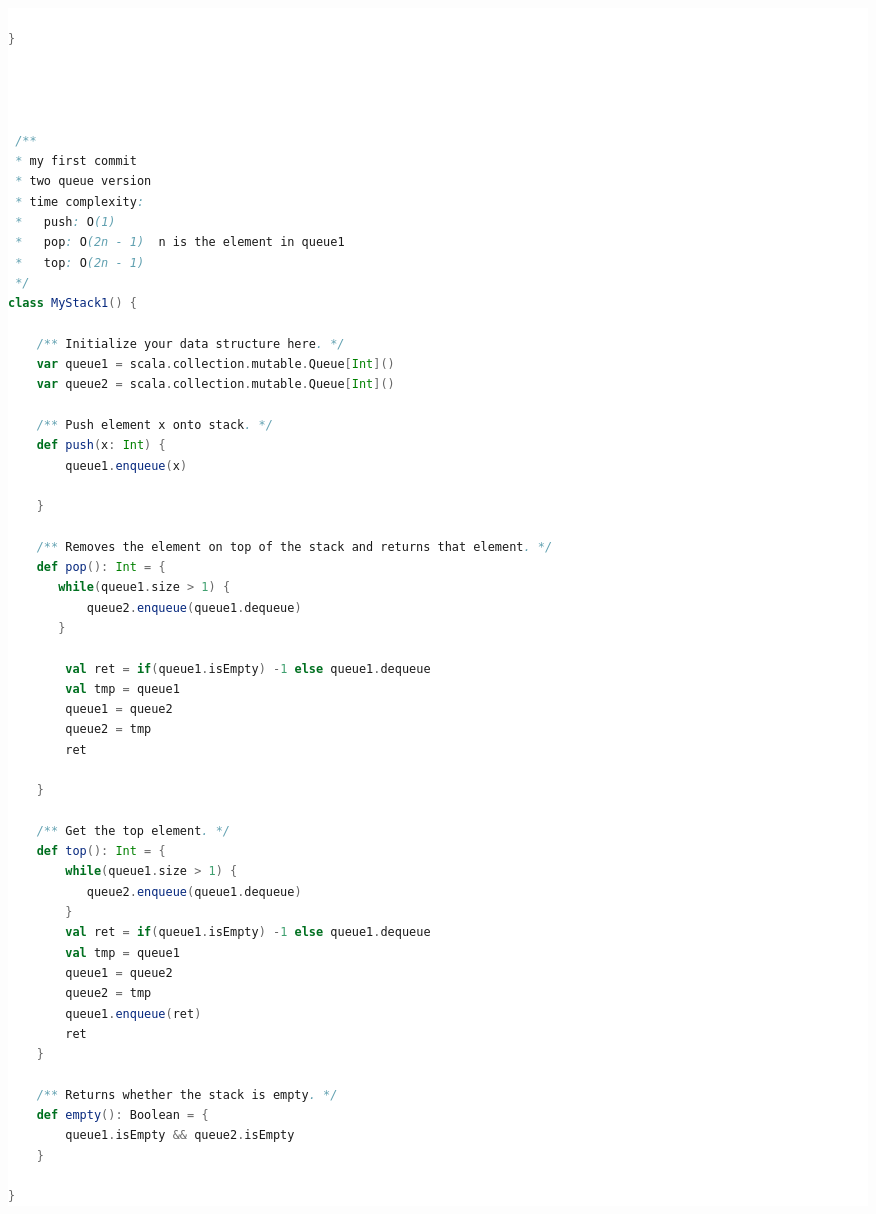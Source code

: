 ```scala

}




 /**
 * my first commit
 * two queue version
 * time complexity: 
 *   push: O(1)
 *   pop: O(2n - 1)  n is the element in queue1
 *   top: O(2n - 1)
 */
class MyStack1() {

    /** Initialize your data structure here. */
    var queue1 = scala.collection.mutable.Queue[Int]()
    var queue2 = scala.collection.mutable.Queue[Int]()

    /** Push element x onto stack. */
    def push(x: Int) {
        queue1.enqueue(x)
        
    }

    /** Removes the element on top of the stack and returns that element. */
    def pop(): Int = {
       while(queue1.size > 1) {
           queue2.enqueue(queue1.dequeue)
       }
    
        val ret = if(queue1.isEmpty) -1 else queue1.dequeue
        val tmp = queue1
        queue1 = queue2
        queue2 = tmp
        ret
        
    }

    /** Get the top element. */
    def top(): Int = {
        while(queue1.size > 1) {
           queue2.enqueue(queue1.dequeue)
        }
        val ret = if(queue1.isEmpty) -1 else queue1.dequeue
        val tmp = queue1
        queue1 = queue2
        queue2 = tmp
        queue1.enqueue(ret)
        ret
    }

    /** Returns whether the stack is empty. */
    def empty(): Boolean = {
        queue1.isEmpty && queue2.isEmpty
    }

}

```
